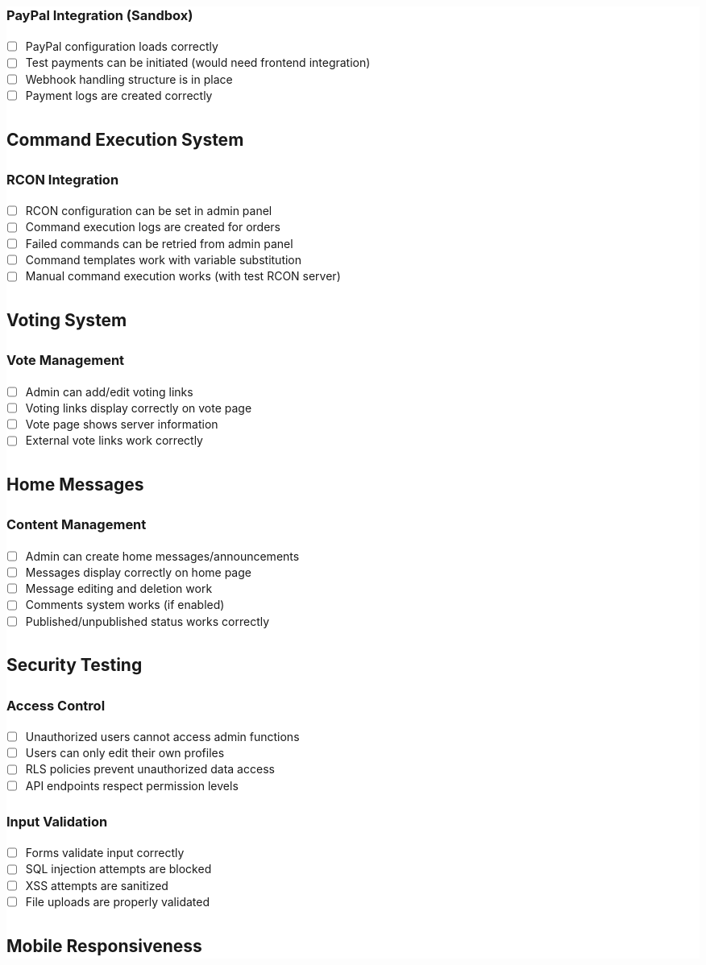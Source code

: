 ### PayPal Integration (Sandbox)
- [ ] PayPal configuration loads correctly
- [ ] Test payments can be initiated (would need frontend integration)
- [ ] Webhook handling structure is in place
- [ ] Payment logs are created correctly

## Command Execution System

### RCON Integration
- [ ] RCON configuration can be set in admin panel
- [ ] Command execution logs are created for orders
- [ ] Failed commands can be retried from admin panel
- [ ] Command templates work with variable substitution
- [ ] Manual command execution works (with test RCON server)

## Voting System

### Vote Management
- [ ] Admin can add/edit voting links
- [ ] Voting links display correctly on vote page
- [ ] Vote page shows server information
- [ ] External vote links work correctly

## Home Messages

### Content Management
- [ ] Admin can create home messages/announcements
- [ ] Messages display correctly on home page
- [ ] Message editing and deletion work
- [ ] Comments system works (if enabled)
- [ ] Published/unpublished status works correctly

## Security Testing

### Access Control
- [ ] Unauthorized users cannot access admin functions
- [ ] Users can only edit their own profiles
- [ ] RLS policies prevent unauthorized data access
- [ ] API endpoints respect permission levels

### Input Validation
- [ ] Forms validate input correctly
- [ ] SQL injection attempts are blocked
- [ ] XSS attempts are sanitized
- [ ] File uploads are properly validated

## Mobile Responsiveness
